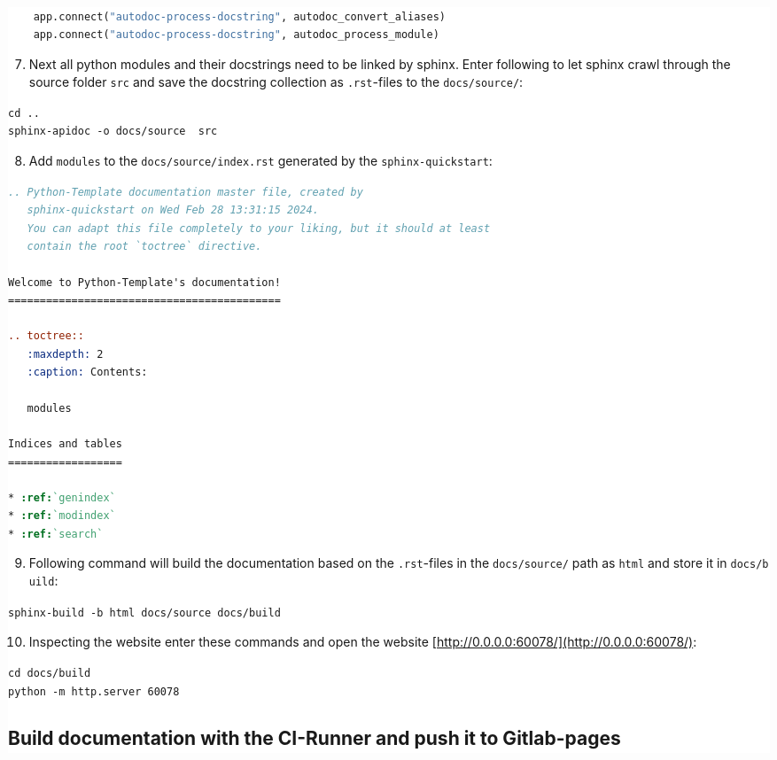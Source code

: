 ```python
    app.connect("autodoc-process-docstring", autodoc_convert_aliases)
    app.connect("autodoc-process-docstring", autodoc_process_module)
```

07. Next all python modules and their docstrings need to be linked by sphinx. Enter following to let sphinx crawl through the source folder `src` and save the docstring collection as `.rst`-files to the `docs/source/`:

```shell
cd ..
sphinx-apidoc -o docs/source  src 
```

08. Add `modules` to the `docs/source/index.rst` generated by the `sphinx-quickstart`:

```reST
.. Python-Template documentation master file, created by
   sphinx-quickstart on Wed Feb 28 13:31:15 2024.
   You can adapt this file completely to your liking, but it should at least
   contain the root `toctree` directive.

Welcome to Python-Template's documentation!
===========================================

.. toctree::
   :maxdepth: 2
   :caption: Contents:

   modules

Indices and tables
==================

* :ref:`genindex`
* :ref:`modindex`
* :ref:`search`
```

09. Following command will build the documentation based on the `.rst`-files in the `docs/source/` path as `html` and store it in `docs/build`:

```shell
sphinx-build -b html docs/source docs/build
```

10. Inspecting the website enter these commands and open the website [http://0.0.0.0:60078/](http://0.0.0.0:60078/):

```shell
cd docs/build
python -m http.server 60078
```

## Build documentation with the CI-Runner and push it to Gitlab-pages
